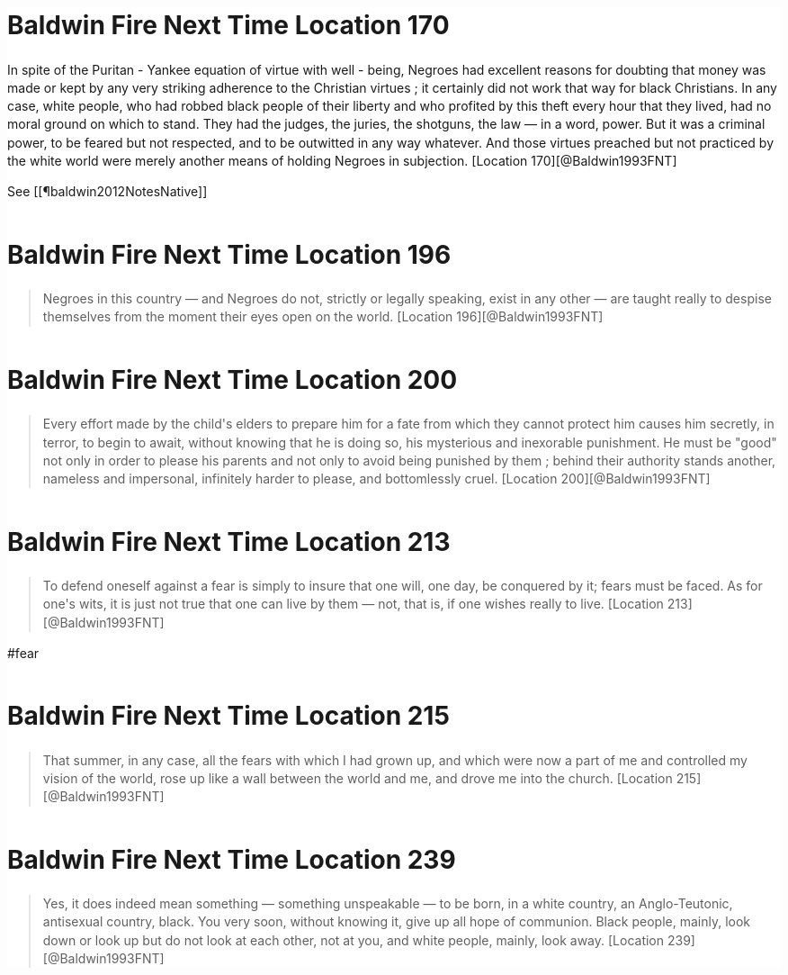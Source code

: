 # Baldwin Fire Next Time Location 170

In spite of the Puritan - Yankee equation of virtue with well - being, Negroes had excellent reasons for doubting that money was made or kept by any very striking adherence to the Christian virtues ; it certainly did not work that way for black Christians. In any case, white people, who had robbed black people of their liberty and who profited by this theft every hour that they lived, had no moral ground on which to stand. They had the judges, the juries, the shotguns, the law — in a word, power. But it was a criminal power, to be feared but not respected, and to be outwitted in any way whatever. And those virtues preached but not practiced by the white world were merely another means of holding Negroes in subjection. [Location 170][@Baldwin1993FNT]

See [[¶baldwin2012NotesNative]]

# Baldwin Fire Next Time Location 196

> Negroes in this country — and Negroes do not, strictly or legally speaking, exist in any other — are taught really to despise themselves from the moment their eyes open on the world. [Location 196][@Baldwin1993FNT]

# Baldwin Fire Next Time Location 200

> Every effort made by the child's elders to prepare him for a fate from which they cannot protect him causes him secretly, in terror, to begin to await, without knowing that he is doing so, his mysterious and inexorable punishment. He must be "good" not only in order to please his parents and not only to avoid being punished by them ; behind their authority stands another, nameless and impersonal, infinitely harder to please, and bottomlessly cruel. [Location 200][@Baldwin1993FNT]

# Baldwin Fire Next Time Location 213

> To defend oneself against a fear is simply to insure that one will, one day, be conquered by it; fears must be faced. As for one's wits, it is just not true that one can live by them — not, that is, if one wishes really to live. [Location 213][@Baldwin1993FNT]

#fear

# Baldwin Fire Next Time Location 215

> That summer, in any case, all the fears with which I had grown up, and which were now a part of me and controlled my vision of the world, rose up like a wall between the world and me, and drove me into the church. [Location 215][@Baldwin1993FNT]

# Baldwin Fire Next Time Location 239

> Yes, it does indeed mean something — something unspeakable — to be born, in a white country, an Anglo-Teutonic, antisexual country, black. You very soon, without knowing it, give up all hope of communion. Black people, mainly, look down or look up but do not look at each other, not at you, and white people, mainly, look away. [Location 239][@Baldwin1993FNT]
